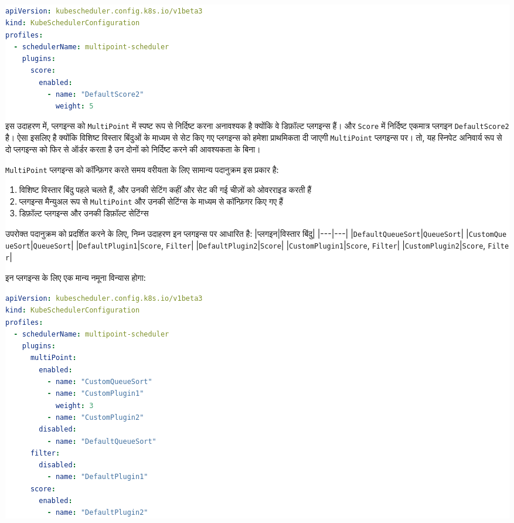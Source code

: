 ```yaml
apiVersion: kubescheduler.config.k8s.io/v1beta3
kind: KubeSchedulerConfiguration
profiles:
  - schedulerName: multipoint-scheduler
    plugins:
      score:
        enabled:
          - name: "DefaultScore2"
            weight: 5
```

इस उदाहरण में, प्लगइन्स को `MultiPoint` में स्पष्ट रूप से निर्दिष्ट करना अनावश्यक है
क्योंकि वे डिफ़ॉल्ट प्लगइन्स हैं। और `Score` में निर्दिष्ट एकमात्र प्लगइन `DefaultScore2` है।
ऐसा इसलिए है क्योंकि विशिष्ट विस्तार बिंदुओं के माध्यम से सेट किए गए प्लगइन्स को हमेशा प्राथमिकता दी जाएगी
`MultiPoint` प्लगइन्स पर। तो, यह स्निपेट अनिवार्य रूप से दो प्लगइन्स को फिर से ऑर्डर करता है
उन दोनों को निर्दिष्ट करने की आवश्यकता के बिना।

`MultiPoint` प्लगइन्स को कॉन्फ़िगर करते समय वरीयता के लिए सामान्य पदानुक्रम इस प्रकार है:

1. विशिष्ट विस्तार बिंदु पहले चलते हैं, और उनकी सेटिंग कहीं और सेट की गई चीज़ों को ओवरराइड करती हैं
2. प्लगइन्स मैन्युअल रूप से `MultiPoint` और उनकी सेटिंग्स के माध्यम से कॉन्फ़िगर किए गए हैं
3. डिफ़ॉल्ट प्लगइन्स और उनकी डिफ़ॉल्ट सेटिंग्स

उपरोक्त पदानुक्रम को प्रदर्शित करने के लिए, निम्न उदाहरण इन प्लगइन्स पर आधारित है:
|प्लगइन|विस्तार बिंदु|
|---|---|
|`DefaultQueueSort`|`QueueSort`|
|`CustomQueueSort`|`QueueSort`|
|`DefaultPlugin1`|`Score`, `Filter`|
|`DefaultPlugin2`|`Score`|
|`CustomPlugin1`|`Score`, `Filter`|
|`CustomPlugin2`|`Score`, `Filter`|

इन प्लगइन्स के लिए एक मान्य नमूना विन्यास होगा:

```yaml
apiVersion: kubescheduler.config.k8s.io/v1beta3
kind: KubeSchedulerConfiguration
profiles:
  - schedulerName: multipoint-scheduler
    plugins:
      multiPoint:
        enabled:
          - name: "CustomQueueSort"
          - name: "CustomPlugin1"
            weight: 3
          - name: "CustomPlugin2"
        disabled:
          - name: "DefaultQueueSort"
      filter:
        disabled:
          - name: "DefaultPlugin1"
      score:
        enabled:
          - name: "DefaultPlugin2"
```
